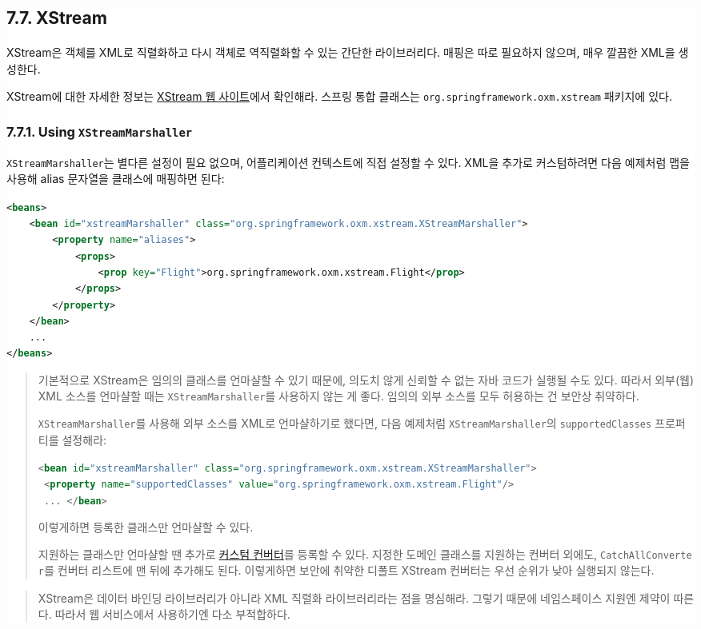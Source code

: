 ## 7.7. XStream

XStream은 객체를 XML로 직렬화하고 다시 객체로 역직렬화할 수 있는 간단한 라이브러리다. 매핑은 따로 필요하지 않으며, 매우 깔끔한 XML을 생성한다.

XStream에 대한 자세한 정보는 [XStream 웹 사이트](https://x-stream.github.io/)에서 확인해라. 스프링 통합 클래스는 `org.springframework.oxm.xstream` 패키지에 있다.

### 7.7.1. Using `XStreamMarshaller`

`XStreamMarshaller`는 별다른 설정이 필요 없으며, 어플리케이션 컨텍스트에 직접 설정할 수 있다. XML을 추가로 커스텀하려면 다음 예제처럼 맵을 사용해 alias 문자열을 클래스에 매핑하면 된다:

```xml
<beans>
    <bean id="xstreamMarshaller" class="org.springframework.oxm.xstream.XStreamMarshaller">
        <property name="aliases">
            <props>
                <prop key="Flight">org.springframework.oxm.xstream.Flight</prop>
            </props>
        </property>
    </bean>
    ...
</beans>
```

> 기본적으로 XStream은 임의의 클래스를 언마샬할 수 있기 때문에, 의도치 않게 신뢰할 수 없는 자바 코드가 실행될 수도 있다. 따라서 외부(웹) XML 소스를 언마샬할 때는 `XStreamMarshaller`를 사용하지 않는 게 좋다. 임의의 외부 소스를 모두 허용하는 건 보안상 취약하다.
>
> `XStreamMarshaller`를 사용해 외부 소스를 XML로 언마샬하기로 했다면, 다음 예제처럼 `XStreamMarshaller`의 `supportedClasses` 프로퍼티를 설정해라:
>
> ```xml
> <bean id="xstreamMarshaller" class="org.springframework.oxm.xstream.XStreamMarshaller">
>  <property name="supportedClasses" value="org.springframework.oxm.xstream.Flight"/>
>  ... </bean>
> ```
>
> 이렇게하면 등록한 클래스만 언마샬할 수 있다.
>
> 지원하는 클래스만 언마샬할 땐 추가로 [커스텀 컨버터](https://docs.spring.io/spring-framework/docs/5.3.2/javadoc-api/org/springframework/oxm/xstream/XStreamMarshaller.html#setConverters(com.thoughtworks.xstream.converters.ConverterMatcher…))를 등록할 수 있다. 지정한 도메인 클래스를 지원하는 컨버터 외에도, `CatchAllConverter`를 컨버터 리스트에 맨 뒤에 추가해도 된다. 이렇게하면 보안에 취약한 디폴트 XStream 컨버터는 우선 순위가 낮아 실행되지 않는다.

> XStream은 데이터 바인딩 라이브러리가 아니라 XML 직렬화 라이브러리라는 점을 명심해라. 그렇기 때문에 네임스페이스 지원엔 제약이 따른다. 따라서 웹 서비스에서 사용하기엔 다소 부적합하다.